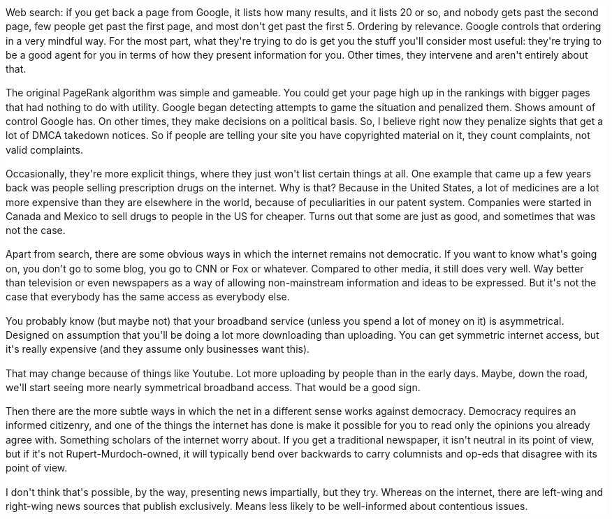 Web search: if you get back a page from Google, it lists how many results,
and it lists 20 or so, and nobody gets past the second page, few people get
past the first page, and most don't get past the first 5. Ordering by
relevance. Google controls that ordering in a very mindful way. For the
most part, what they're trying to do is get you the stuff you'll consider
most useful: they're trying to be a good agent for you in terms of how they
present information for you. Other times, they intervene and aren't
entirely about that.

The original PageRank algorithm was simple and gameable. You could get your
page high up in the rankings with bigger pages that had nothing to do with
utility. Google began detecting attempts to game the situation and
penalized them. Shows amount of control Google has. On other times, they
make decisions on a political basis. So, I believe right now they penalize
sights that get a lot of DMCA takedown notices. So if people are telling
your site you have copyrighted material on it, they count complaints, not
valid complaints.

Occasionally, they're more explicit things, where they just won't list
certain things at all. One example that came up a few years back was people
selling prescription drugs on the internet. Why is that? Because in the
United States, a lot of medicines are a lot more expensive than they are
elsewhere in the world, because of peculiarities in our patent
system. Companies were started in Canada and Mexico to sell drugs to people
in the US for cheaper. Turns out that some are just as good, and sometimes
that was not the case.

Apart from search, there are some obvious ways in which the internet
remains not democratic. If you want to know what's going on, you don't go
to some blog, you go to CNN or Fox or whatever. Compared to other media, it
still does very well. Way better than television or even newspapers as a
way of allowing non-mainstream information and ideas to be expressed. But
it's not the case that everybody has the same access as everybody else.

You probably know (but maybe not) that your broadband service (unless you
spend a lot of money on it) is asymmetrical. Designed on assumption that
you'll be doing a lot more downloading than uploading. You can get
symmetric internet access, but it's really expensive (and they assume only
businesses want this).

That may change because of things like Youtube. Lot more uploading by
people than in the early days. Maybe, down the road, we'll start seeing
more nearly symmetrical broadband access. That would be a good sign.

Then there are the more subtle ways in which the net in a different sense
works against democracy. Democracy requires an informed citizenry, and one
of the things the internet has done is make it possible for you to read
only the opinions you already agree with. Something scholars of the
internet worry about. If you get a traditional newspaper, it isn't neutral
in its point of view, but if it's not Rupert-Murdoch-owned, it will
typically bend over backwards to carry columnists and op-eds that disagree
with its point of view.

I don't think that's possible, by the way, presenting news impartially, but
they try. Whereas on the internet, there are left-wing and right-wing news
sources that publish exclusively. Means less likely to be well-informed
about contentious issues.
